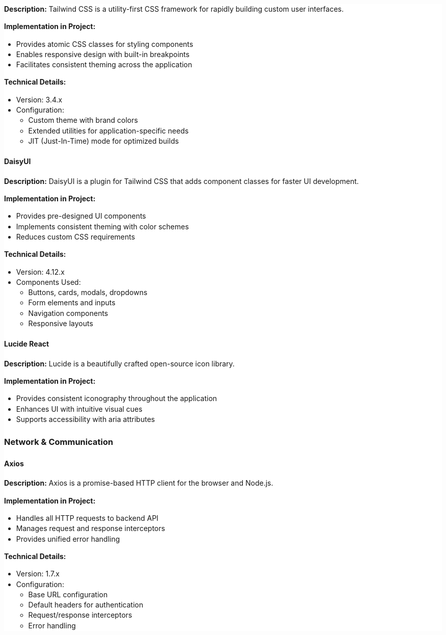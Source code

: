 **Description:** Tailwind CSS is a utility-first CSS framework for rapidly building custom user interfaces.

**Implementation in Project:**
- Provides atomic CSS classes for styling components
- Enables responsive design with built-in breakpoints
- Facilitates consistent theming across the application

**Technical Details:**
- Version: 3.4.x
- Configuration:
  - Custom theme with brand colors
  - Extended utilities for application-specific needs
  - JIT (Just-In-Time) mode for optimized builds

#### DaisyUI

**Description:** DaisyUI is a plugin for Tailwind CSS that adds component classes for faster UI development.

**Implementation in Project:**
- Provides pre-designed UI components
- Implements consistent theming with color schemes
- Reduces custom CSS requirements

**Technical Details:**
- Version: 4.12.x
- Components Used:
  - Buttons, cards, modals, dropdowns
  - Form elements and inputs
  - Navigation components
  - Responsive layouts

#### Lucide React

**Description:** Lucide is a beautifully crafted open-source icon library.

**Implementation in Project:**
- Provides consistent iconography throughout the application
- Enhances UI with intuitive visual cues
- Supports accessibility with aria attributes

### Network & Communication

#### Axios

**Description:** Axios is a promise-based HTTP client for the browser and Node.js.

**Implementation in Project:**
- Handles all HTTP requests to backend API
- Manages request and response interceptors
- Provides unified error handling

**Technical Details:**
- Version: 1.7.x
- Configuration:
  - Base URL configuration
  - Default headers for authentication
  - Request/response interceptors
  - Error handling
